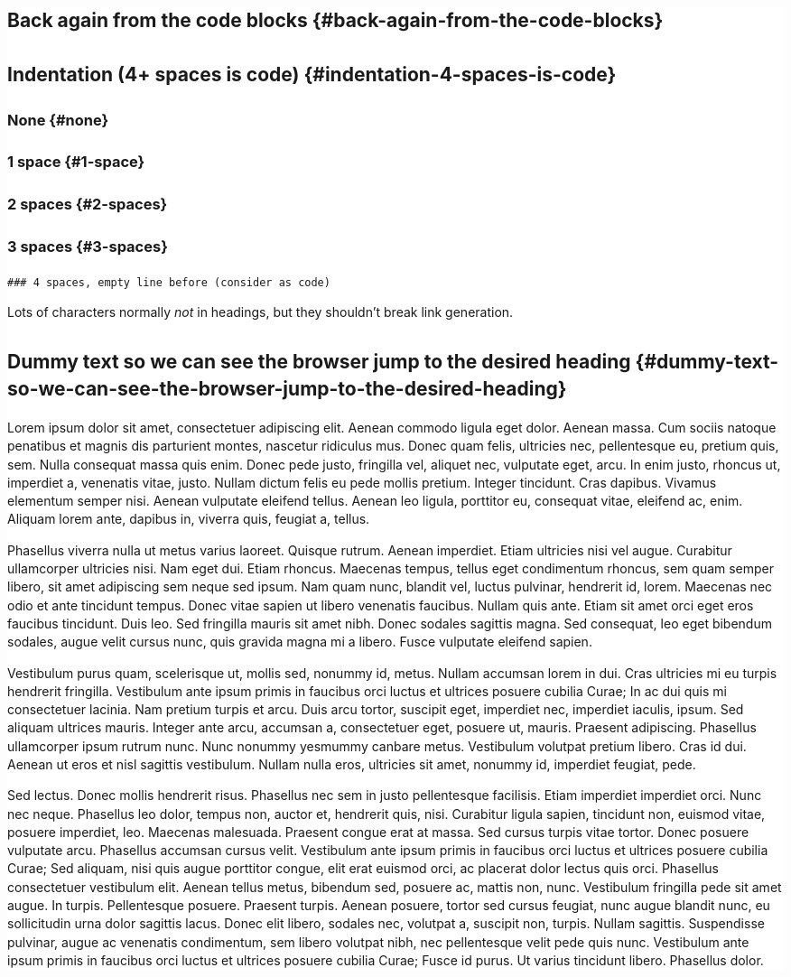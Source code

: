## Back again from the code blocks {#back-again-from-the-code-blocks}

## Indentation (4+ spaces is code) {#indentation-4-spaces-is-code}

### None {#none}

 ### 1 space {#1-space}

  ### 2 spaces {#2-spaces}

   ### 3 spaces {#3-spaces}

    ### 4 spaces, empty line before (consider as code)

Lots of characters normally _not_ in headings, but they shouldn’t break link generation.

## Dummy text so we can see the browser jump to the desired heading {#dummy-text-so-we-can-see-the-browser-jump-to-the-desired-heading}

Lorem ipsum dolor sit amet, consectetuer adipiscing elit. Aenean commodo ligula eget dolor. Aenean massa. Cum sociis natoque penatibus et magnis dis parturient montes, nascetur ridiculus mus. Donec quam felis, ultricies nec, pellentesque eu, pretium quis, sem. Nulla consequat massa quis enim. Donec pede justo, fringilla vel, aliquet nec, vulputate eget, arcu. In enim justo, rhoncus ut, imperdiet a, venenatis vitae, justo. Nullam dictum felis eu pede mollis pretium. Integer tincidunt. Cras dapibus. Vivamus elementum semper nisi. Aenean vulputate eleifend tellus. Aenean leo ligula, porttitor eu, consequat vitae, eleifend ac, enim. Aliquam lorem ante, dapibus in, viverra quis, feugiat a, tellus.

Phasellus viverra nulla ut metus varius laoreet. Quisque rutrum. Aenean imperdiet. Etiam ultricies nisi vel augue. Curabitur ullamcorper ultricies nisi. Nam eget dui. Etiam rhoncus. Maecenas tempus, tellus eget condimentum rhoncus, sem quam semper libero, sit amet adipiscing sem neque sed ipsum. Nam quam nunc, blandit vel, luctus pulvinar, hendrerit id, lorem. Maecenas nec odio et ante tincidunt tempus. Donec vitae sapien ut libero venenatis faucibus. Nullam quis ante. Etiam sit amet orci eget eros faucibus tincidunt. Duis leo. Sed fringilla mauris sit amet nibh. Donec sodales sagittis magna. Sed consequat, leo eget bibendum sodales, augue velit cursus nunc, quis gravida magna mi a libero. Fusce vulputate eleifend sapien.

Vestibulum purus quam, scelerisque ut, mollis sed, nonummy id, metus. Nullam accumsan lorem in dui. Cras ultricies mi eu turpis hendrerit fringilla. Vestibulum ante ipsum primis in faucibus orci luctus et ultrices posuere cubilia Curae; In ac dui quis mi consectetuer lacinia. Nam pretium turpis et arcu. Duis arcu tortor, suscipit eget, imperdiet nec, imperdiet iaculis, ipsum. Sed aliquam ultrices mauris. Integer ante arcu, accumsan a, consectetuer eget, posuere ut, mauris. Praesent adipiscing. Phasellus ullamcorper ipsum rutrum nunc. Nunc nonummy yesmummy canbare metus. Vestibulum volutpat pretium libero. Cras id dui. Aenean ut eros et nisl sagittis vestibulum. Nullam nulla eros, ultricies sit amet, nonummy id, imperdiet feugiat, pede.

Sed lectus. Donec mollis hendrerit risus. Phasellus nec sem in justo pellentesque facilisis. Etiam imperdiet imperdiet orci. Nunc nec neque. Phasellus leo dolor, tempus non, auctor et, hendrerit quis, nisi. Curabitur ligula sapien, tincidunt non, euismod vitae, posuere imperdiet, leo. Maecenas malesuada. Praesent congue erat at massa. Sed cursus turpis vitae tortor. Donec posuere vulputate arcu. Phasellus accumsan cursus velit. Vestibulum ante ipsum primis in faucibus orci luctus et ultrices posuere cubilia Curae; Sed aliquam, nisi quis augue porttitor congue, elit erat euismod orci, ac placerat dolor lectus quis orci. Phasellus consectetuer vestibulum elit. Aenean tellus metus, bibendum sed, posuere ac, mattis non, nunc. Vestibulum fringilla pede sit amet augue. In turpis. Pellentesque posuere. Praesent turpis. Aenean posuere, tortor sed cursus feugiat, nunc augue blandit nunc, eu sollicitudin urna dolor sagittis lacus. Donec elit libero, sodales nec, volutpat a, suscipit non, turpis. Nullam sagittis. Suspendisse pulvinar, augue ac venenatis condimentum, sem libero volutpat nibh, nec pellentesque velit pede quis nunc. Vestibulum ante ipsum primis in faucibus orci luctus et ultrices posuere cubilia Curae; Fusce id purus. Ut varius tincidunt libero. Phasellus dolor.
